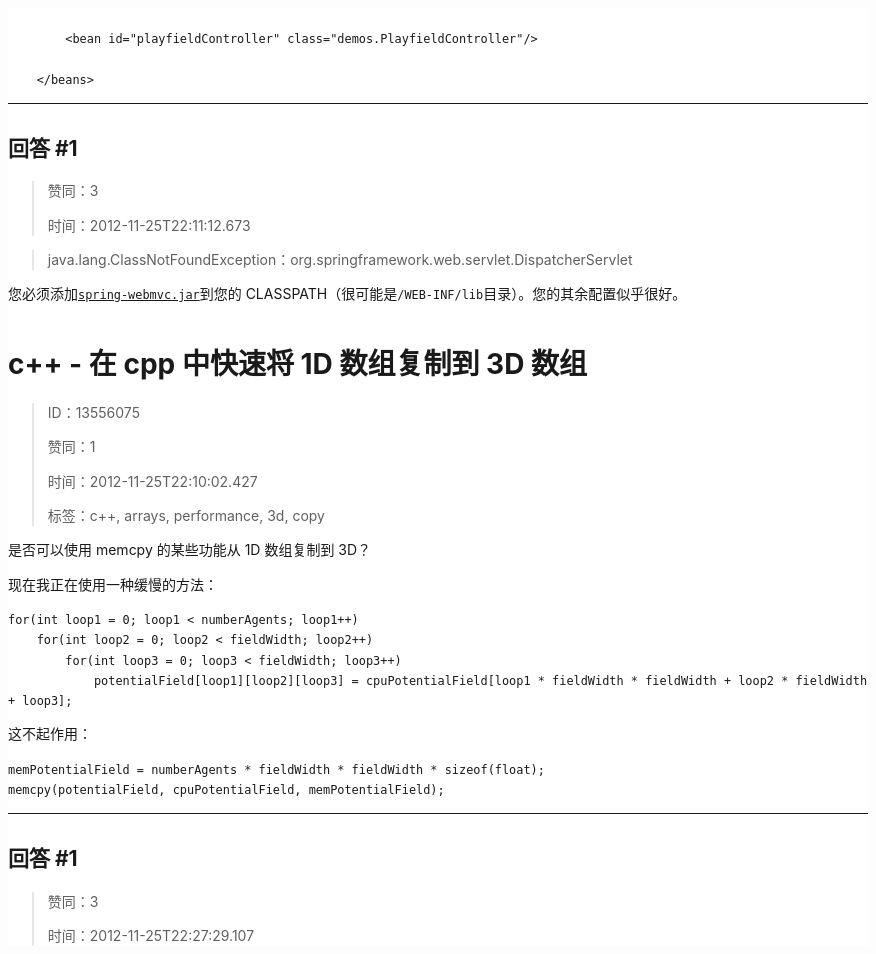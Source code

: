 ```

        <bean id="playfieldController" class="demos.PlayfieldController"/>

    </beans> 
```

* * *

## 回答 #1

> 赞同：3
> 
> 时间：2012-11-25T22:11:12.673

> java.lang.ClassNotFoundException：org.springframework.web.servlet.DispatcherServlet

您必须添加[`spring-webmvc.jar`](http://repo1.maven.org/maven2/org/springframework/spring-webmvc/3.1.3.RELEASE/spring-webmvc-3.1.3.RELEASE.jar)到您的 CLASSPATH（很可能是`/WEB-INF/lib`目录）。您的其余配置似乎很好。

# c++ - 在 cpp 中快速将 1D 数组复制到 3D 数组

> ID：13556075
> 
> 赞同：1
> 
> 时间：2012-11-25T22:10:02.427
> 
> 标签：c++, arrays, performance, 3d, copy

是否可以使用 memcpy 的某些功能从 1D 数组复制到 3D？

现在我正在使用一种缓慢的方法：

```
for(int loop1 = 0; loop1 < numberAgents; loop1++)
    for(int loop2 = 0; loop2 < fieldWidth; loop2++)
        for(int loop3 = 0; loop3 < fieldWidth; loop3++)
            potentialField[loop1][loop2][loop3] = cpuPotentialField[loop1 * fieldWidth * fieldWidth + loop2 * fieldWidth + loop3]; 
```

这不起作用：

```
memPotentialField = numberAgents * fieldWidth * fieldWidth * sizeof(float);
memcpy(potentialField, cpuPotentialField, memPotentialField); 
```

* * *

## 回答 #1

> 赞同：3
> 
> 时间：2012-11-25T22:27:29.107
